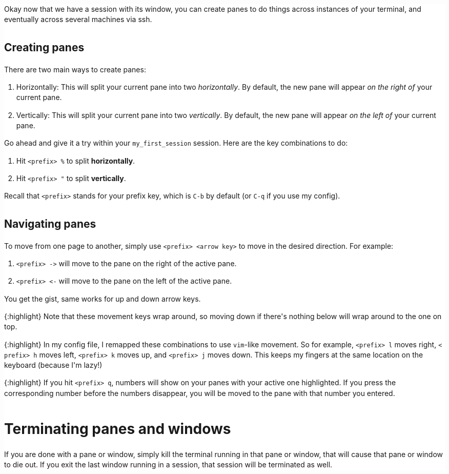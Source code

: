 Okay now that we have a session with its window, you can create panes to do
things across instances of your terminal, and eventually across several machines
via ssh.

## Creating panes

There are two main ways to create panes:

1. Horizontally: This will split your current pane into two _horizontally_. By
   default, the new pane will appear _on the right of_ your current pane.

2. Vertically: This will split your current pane into two _vertically_. By
   default, the new pane will appear _on the left of_ your current pane.

Go ahead and give it a try within your `my_first_session` session. Here are the
key combinations to do:

1. Hit `<prefix> %` to split __horizontally__.

2. Hit `<prefix> "` to split __vertically__.

Recall that `<prefix>` stands for your prefix key, which is `C-b` by default (or
`C-q` if you use my config).

## Navigating panes

To move from one page to another, simply use `<prefix> <arrow key>` to move in
the desired direction. For example:

1. `<prefix> ->` will move to the pane on the right of the active pane.

2. `<prefix> <-` will move to the pane on the left of the active pane.

You get the gist, same works for up and down arrow keys.

{:highlight}
Note that these movement keys wrap around, so moving down if there's nothing
below will wrap around to the one on top.

{:highlight}
In my config file, I remapped these combinations to use `vim`-like movement. So
for example, `<prefix> l` moves right, `<prefix> h` moves left, `<prefix> k`
moves up, and `<prefix> j` moves down. This keeps my fingers at the same
location on the keyboard (because I'm lazy!)

{:highlight}
If you hit `<prefix> q`, numbers will show on your panes with your active one
highlighted. If you press the corresponding number before the numbers disappear,
you will be moved to the pane with that number you entered.

# Terminating panes and windows

If you are done with a pane or window, simply kill the terminal running in that
pane or window, that will cause that pane or window to die out. If you exit the
last window running in a session, that session will be terminated as well.
